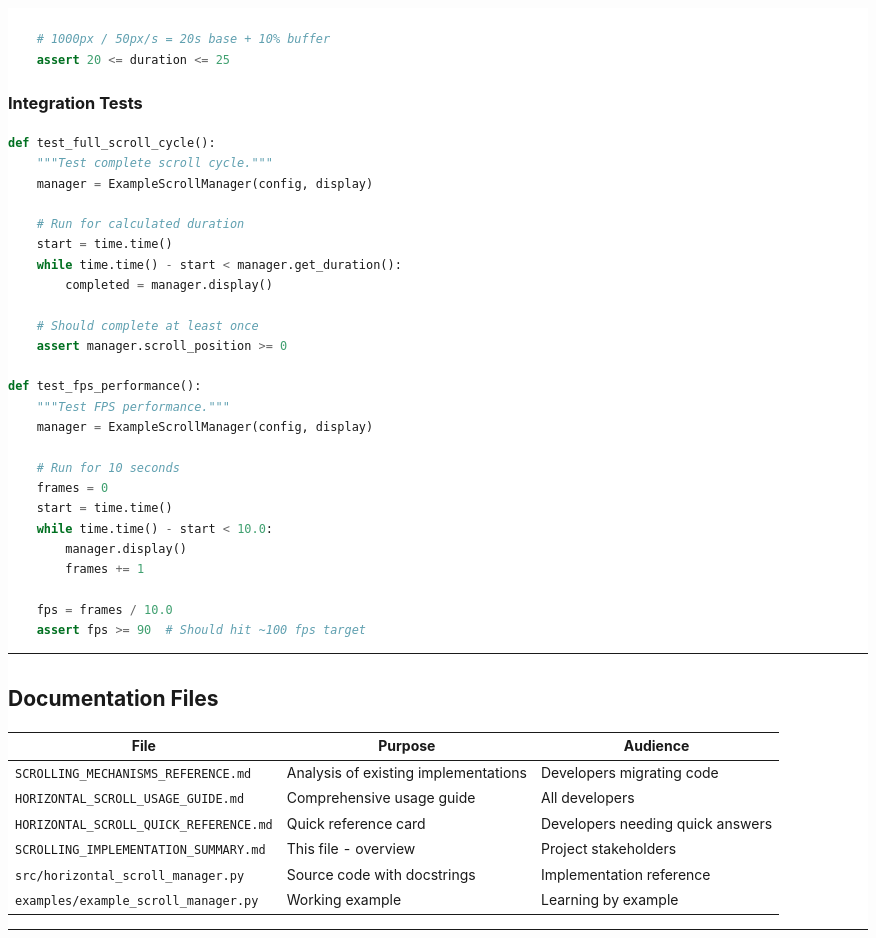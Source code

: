```python
    
    # 1000px / 50px/s = 20s base + 10% buffer
    assert 20 <= duration <= 25
```

### Integration Tests

```python
def test_full_scroll_cycle():
    """Test complete scroll cycle."""
    manager = ExampleScrollManager(config, display)
    
    # Run for calculated duration
    start = time.time()
    while time.time() - start < manager.get_duration():
        completed = manager.display()
    
    # Should complete at least once
    assert manager.scroll_position >= 0

def test_fps_performance():
    """Test FPS performance."""
    manager = ExampleScrollManager(config, display)
    
    # Run for 10 seconds
    frames = 0
    start = time.time()
    while time.time() - start < 10.0:
        manager.display()
        frames += 1
    
    fps = frames / 10.0
    assert fps >= 90  # Should hit ~100 fps target
```

---

## Documentation Files

| File | Purpose | Audience |
|------|---------|----------|
| `SCROLLING_MECHANISMS_REFERENCE.md` | Analysis of existing implementations | Developers migrating code |
| `HORIZONTAL_SCROLL_USAGE_GUIDE.md` | Comprehensive usage guide | All developers |
| `HORIZONTAL_SCROLL_QUICK_REFERENCE.md` | Quick reference card | Developers needing quick answers |
| `SCROLLING_IMPLEMENTATION_SUMMARY.md` | This file - overview | Project stakeholders |
| `src/horizontal_scroll_manager.py` | Source code with docstrings | Implementation reference |
| `examples/example_scroll_manager.py` | Working example | Learning by example |

---